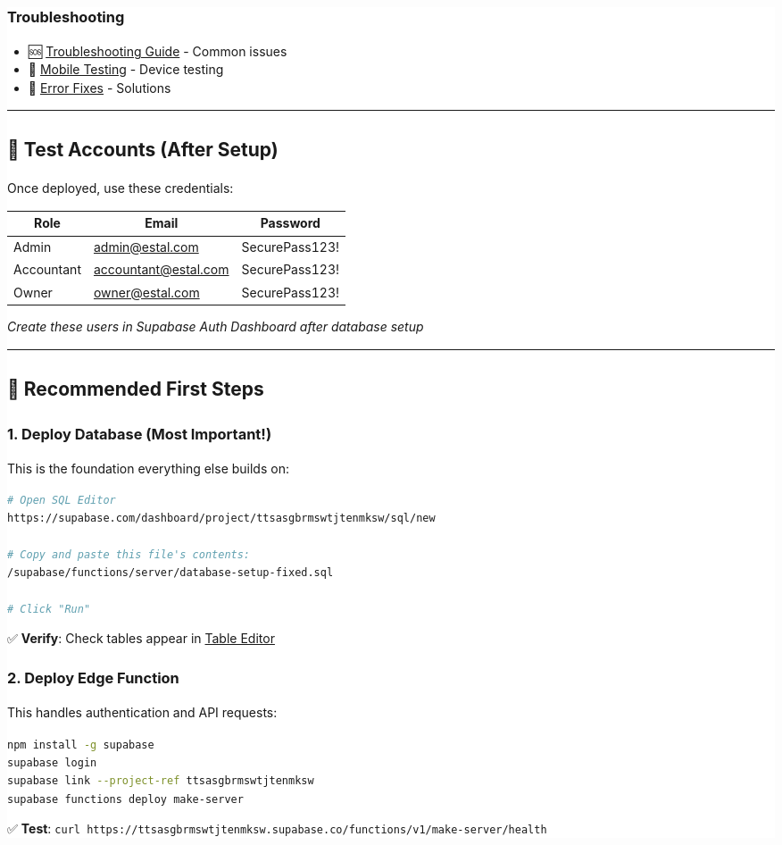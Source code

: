### **Troubleshooting**
- 🆘 [Troubleshooting Guide](/docs/TROUBLESHOOTING.md) - Common issues
- 📱 [Mobile Testing](/docs/MOBILE_TESTING_GUIDE.md) - Device testing
- 🐛 [Error Fixes](/docs/ERROR_FIXES_SUMMARY.md) - Solutions

---

## 🧪 Test Accounts (After Setup)

Once deployed, use these credentials:

| Role | Email | Password |
|------|-------|----------|
| Admin | admin@estal.com | SecurePass123! |
| Accountant | accountant@estal.com | SecurePass123! |
| Owner | owner@estal.com | SecurePass123! |

*Create these users in Supabase Auth Dashboard after database setup*

---

## 🎯 Recommended First Steps

### **1. Deploy Database (Most Important!)**
This is the foundation everything else builds on:

```bash
# Open SQL Editor
https://supabase.com/dashboard/project/ttsasgbrmswtjtenmksw/sql/new

# Copy and paste this file's contents:
/supabase/functions/server/database-setup-fixed.sql

# Click "Run"
```

✅ **Verify**: Check tables appear in [Table Editor](https://supabase.com/dashboard/project/ttsasgbrmswtjtenmksw/editor)

### **2. Deploy Edge Function**
This handles authentication and API requests:

```bash
npm install -g supabase
supabase login
supabase link --project-ref ttsasgbrmswtjtenmksw
supabase functions deploy make-server
```

✅ **Test**: `curl https://ttsasgbrmswtjtenmksw.supabase.co/functions/v1/make-server/health`
